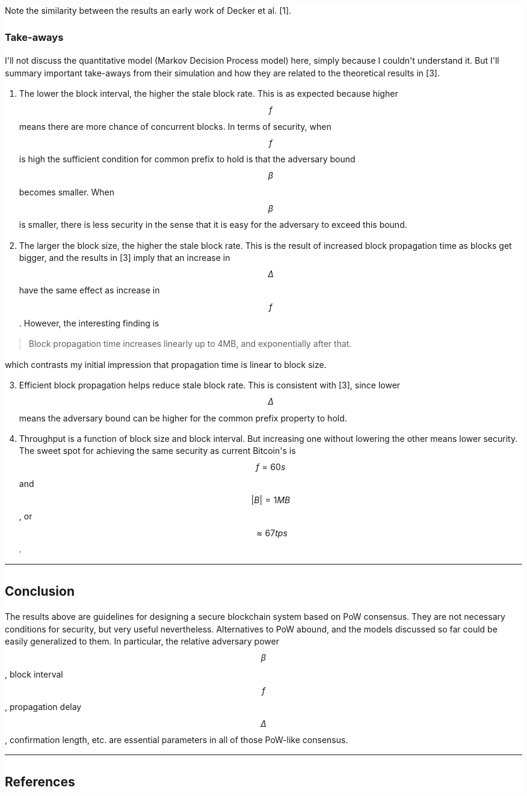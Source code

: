 Note the similarity between the results an early work of Decker et al. [1].

### Take-aways
I'll not discuss the quantitative model (Markov Decision Process model) here, simply because I couldn't
understand it. But I'll summary important take-aways from their simulation and how they are related to the
theoretical results in [3]. 

1. The lower the block interval, the higher the stale block rate. This is as expected because higher $$f$$ means
there are more chance of concurrent blocks. In terms of security, when $$f$$ is high the sufficient condition
for common prefix to hold is that the adversary bound $$\beta$$ becomes smaller. When $$\beta$$ is smaller,
  there is less security in the sense that it is easy for the adversary to exceed this bound.  

2. The larger the block size, the higher the stale block rate. This is the result of increased block
propagation time as blocks get bigger, and the results in [3] imply that an increase in $$\Delta$$ have the
same effect as increase in $$f$$. However, the interesting finding is 

  > Block propagation time increases linearly up to 4MB, and exponentially after that. 

which contrasts my initial impression that propagation time is linear to block size. 

3. Efficient block propagation helps reduce stale block rate. This is consistent with [3], since lower
$$\Delta$$ means the adversary bound can be higher for the common prefix property to hold.  

4. Throughput is a function of block size and block interval. But increasing one without lowering the other
means lower security. The sweet spot for achieving the same security as current Bitcoin's is $$f=60s$$ and
$$|B| = 1MB$$, or $$\approx 67tps$$. 

---

## Conclusion

The results above are guidelines for designing a secure blockchain system based on PoW consensus. They are not
necessary conditions for security, but very useful nevertheless. Alternatives to PoW abound, and the models
discussed so far could be easily generalized to them. In particular, the relative adversary power $$\beta$$,
block interval $$f$$, propagation delay $$\Delta$$, confirmation length, etc. are essential parameters in all
of those PoW-like consensus.   

---

## References
